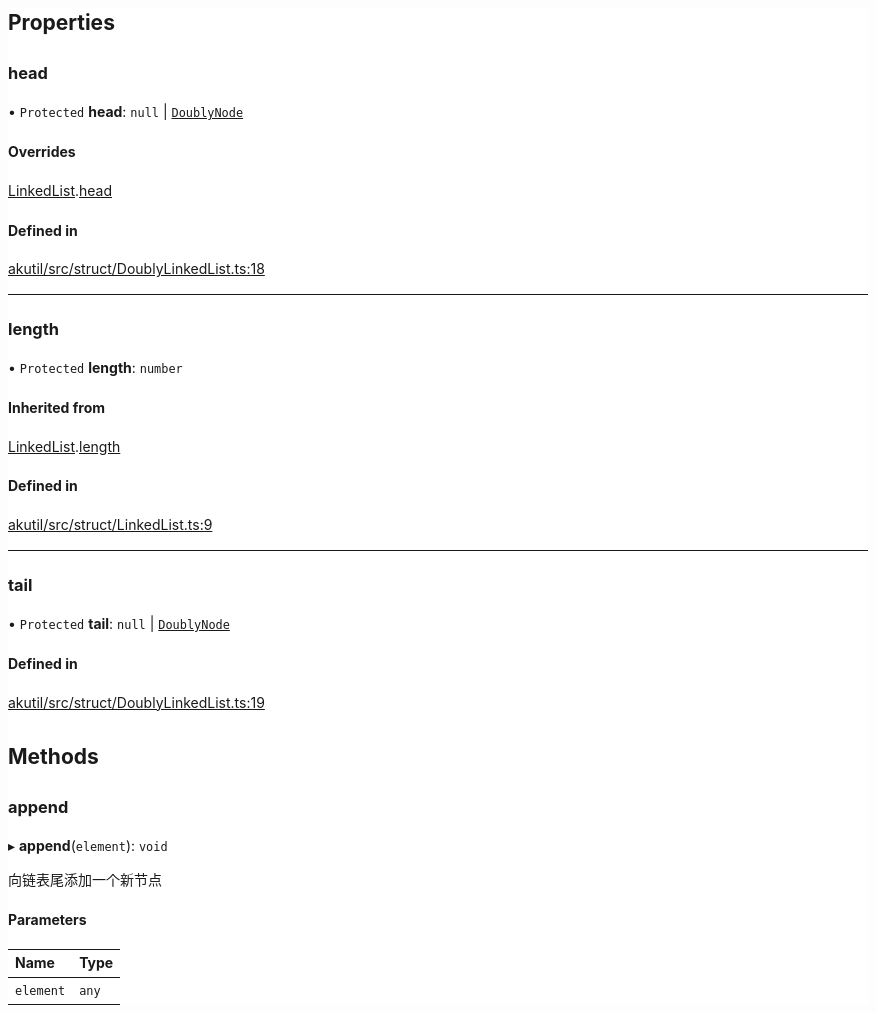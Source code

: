 ## Properties

### head

• `Protected` **head**: ``null`` \| [`DoublyNode`](internal_.DoublyNode.md)

#### Overrides

[LinkedList](LinkedList.md).[head](LinkedList.md#head)

#### Defined in

[akutil/src/struct/DoublyLinkedList.ts:18](https://github.com/touxing/akutil/blob/6013b22/src/struct/DoublyLinkedList.ts#L18)

___

### length

• `Protected` **length**: `number`

#### Inherited from

[LinkedList](LinkedList.md).[length](LinkedList.md#length)

#### Defined in

[akutil/src/struct/LinkedList.ts:9](https://github.com/touxing/akutil/blob/6013b22/src/struct/LinkedList.ts#L9)

___

### tail

• `Protected` **tail**: ``null`` \| [`DoublyNode`](internal_.DoublyNode.md)

#### Defined in

[akutil/src/struct/DoublyLinkedList.ts:19](https://github.com/touxing/akutil/blob/6013b22/src/struct/DoublyLinkedList.ts#L19)

## Methods

### append

▸ **append**(`element`): `void`

向链表尾添加一个新节点

#### Parameters

| Name | Type |
| :------ | :------ |
| `element` | `any` |
